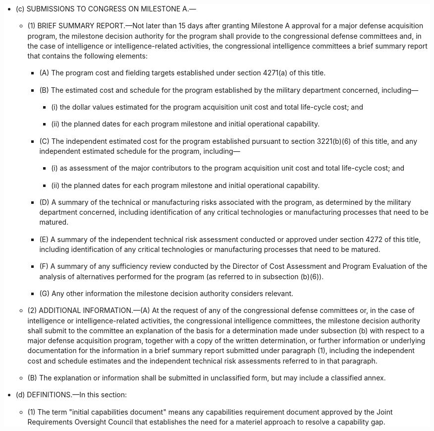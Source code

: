 
* (c) SUBMISSIONS TO CONGRESS ON MILESTONE A.—

  * (1) BRIEF SUMMARY REPORT.—Not later than 15 days after granting Milestone A approval for a major defense acquisition program, the milestone decision authority for the program shall provide to the congressional defense committees and, in the case of intelligence or intelligence-related activities, the congressional intelligence committees a brief summary report that contains the following elements:

    * (A) The program cost and fielding targets established under section 4271(a) of this title.

    * (B) The estimated cost and schedule for the program established by the military department concerned, including—

      * (i) the dollar values estimated for the program acquisition unit cost and total life-cycle cost; and

      * (ii) the planned dates for each program milestone and initial operational capability.


    * (C) The independent estimated cost for the program established pursuant to section 3221(b)(6) of this title, and any independent estimated schedule for the program, including—

      * (i) as assessment of the major contributors to the program acquisition unit cost and total life-cycle cost; and

      * (ii) the planned dates for each program milestone and initial operational capability.


    * (D) A summary of the technical or manufacturing risks associated with the program, as determined by the military department concerned, including identification of any critical technologies or manufacturing processes that need to be matured.

    * (E) A summary of the independent technical risk assessment conducted or approved under section 4272 of this title, including identification of any critical technologies or manufacturing processes that need to be matured.

    * (F) A summary of any sufficiency review conducted by the Director of Cost Assessment and Program Evaluation of the analysis of alternatives performed for the program (as referred to in subsection (b)(6)).

    * (G) Any other information the milestone decision authority considers relevant.


  * (2) ADDITIONAL INFORMATION.—(A) At the request of any of the congressional defense committees or, in the case of intelligence or intelligence-related activities, the congressional intelligence committees, the milestone decision authority shall submit to the committee an explanation of the basis for a determination made under subsection (b) with respect to a major defense acquisition program, together with a copy of the written determination, or further information or underlying documentation for the information in a brief summary report submitted under paragraph (1), including the independent cost and schedule estimates and the independent technical risk assessments referred to in that paragraph.

  * (B) The explanation or information shall be submitted in unclassified form, but may include a classified annex.


* (d) DEFINITIONS.—In this section:

  * (1) The term "initial capabilities document" means any capabilities requirement document approved by the Joint Requirements Oversight Council that establishes the need for a materiel approach to resolve a capability gap.
